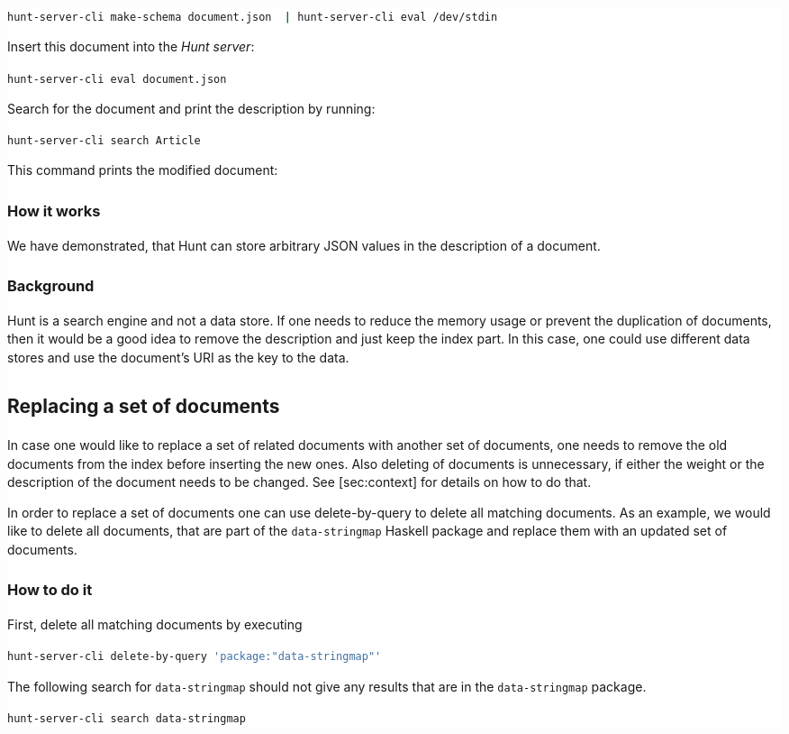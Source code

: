 ```bash
hunt-server-cli make-schema document.json  | hunt-server-cli eval /dev/stdin
```

Insert this document into the *Hunt server*:

```bash
hunt-server-cli eval document.json
```

Search for the document and print the description by running:

```bash
hunt-server-cli search Article
```

This command prints the modified document:

### How it works

We have demonstrated, that Hunt can store arbitrary JSON values in the
description of a document.

### Background

Hunt is a search engine and not a data store. If one needs to reduce
the memory usage or prevent the duplication of documents, then it
would be a good idea to remove the description and just keep the index
part. In this case, one could use different data stores and use the
document’s URI as the key to the data.

## Replacing a set of documents

In case one would like to replace a set of related documents with
another set of documents, one needs to remove the old documents from
the index before inserting the new ones. Also deleting of documents is
unnecessary, if either the weight or the description of the document
needs to be changed. See [sec:context] for details on how to do that.

In order to replace a set of documents one can use delete-by-query to
delete all matching documents. As an example, we would like to delete
all documents, that are part of the `data-stringmap` Haskell package
and replace them with an updated set of documents.

### How to do it

First, delete all matching documents by executing

```bash
hunt-server-cli delete-by-query 'package:"data-stringmap"'
```

The following search for `data-stringmap` should not give any results
that are in the `data-stringmap` package.

```bash
hunt-server-cli search data-stringmap
```
